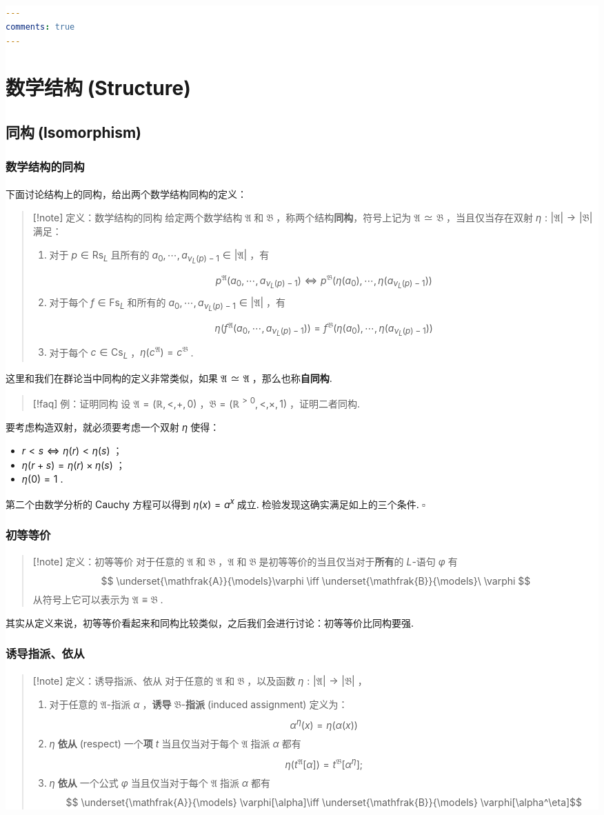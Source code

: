 ```yaml
---
comments: true
---
```

# 数学结构 (Structure)
## 同构 (Isomorphism)
### 数学结构的同构
下面讨论结构上的同构，给出两个数学结构同构的定义：
>[!note] 定义：数学结构的同构
>给定两个数学结构 $\mathfrak{A}$ 和 $\mathfrak{B}$ ，称两个结构**同构**，符号上记为 $\mathfrak{A}\simeq \mathfrak{B}$ ，当且仅当存在双射 $\eta: |\mathfrak{A}|\to |\mathfrak{B}|$ 满足：
>1. 对于 $p\in \mathrm{Rs}_L$ 且所有的 $a_0,\cdots,a_{\nu_L(p)-1}\in |\mathfrak{A}|$ ，有 $$ p^\mathfrak{A}(a_0,\cdots,a_{\nu_L(p)-1})\iff p^\mathfrak{B} (\eta(a_0),\cdots,\eta(a_{\nu_L(p)-1})) $$
>2. 对于每个 $f\in \mathrm{Fs}_L$ 和所有的 $a_0,\cdots,a_{\nu_L(p)-1}\in |\mathfrak{A}|$ ，有 $$ \eta \left(f^\mathfrak{A}(a_0,\cdots,a_{\nu_L(p)-1})\right) =  f^\mathfrak{B} (\eta(a_0),\cdots,\eta(a_{\nu_L(p)-1})) $$
>3. 对于每个 $c\in \mathrm{Cs}_L$ ，$\eta(c^\mathfrak{A}) = c^\mathfrak{B}$ .

这里和我们在群论当中同构的定义非常类似，如果 $\mathfrak{A}\simeq \mathfrak{A}$ ，那么也称**自同构**.

>[!faq] 例：证明同构
>设 $\mathfrak{A} = (\mathbb{R},<,+,0)$ ，$\mathfrak{B} = (\mathbb{R}^{>0},<,\times ,1)$ ，证明二者同构.

要考虑构造双射，就必须要考虑一个双射 $\eta$ 使得：

- $r< s \iff \eta (r)< \eta(s)$ ；
- $\eta (r+s) = \eta(r)\times \eta(s)$ ；
- $\eta(0)=1$ .

第二个由数学分析的 Cauchy 方程可以得到 $\eta(x) = a^x$ 成立. 检验发现这确实满足如上的三个条件. $\square$


### 初等等价

>[!note] 定义：初等等价
>对于任意的 $\mathfrak{A}$ 和 $\mathfrak{B}$ ，$\mathfrak{A}$ 和 $\mathfrak{B}$ 是初等等价的当且仅当对于**所有**的 $L$-语句 $\varphi$ 有
>$$ \underset{\mathfrak{A}}{\models}\varphi \iff \underset{\mathfrak{B}}{\models}\ \varphi $$
>从符号上它可以表示为 $\mathfrak{A}\equiv \mathfrak{B}$ .

其实从定义来说，初等等价看起来和同构比较类似，之后我们会进行讨论：初等等价比同构要强.

### 诱导指派、依从

>[!note] 定义：诱导指派、依从
>对于任意的 $\mathfrak{A}$ 和 $\mathfrak{B}$ ，以及函数 $\eta: |\mathfrak{A}|\to |\mathfrak{B}|$ ，
>1. 对于任意的 $\mathfrak{A}$-指派 $\alpha$ ，**诱导** $\mathfrak{B}$-**指派** (induced assignment) 定义为：$$ \alpha^\eta (x) = \eta(\alpha(x)) $$
>2. $\eta$ **依从** (respect) 一个**项** $t$ 当且仅当对于每个 $\mathfrak{A}$ 指派 $\alpha$ 都有 $$ \eta(t^\mathfrak{A}[\alpha]) = t^\mathfrak{B}[\alpha^\eta]; $$
>3. $\eta$ **依从** 一个公式 $\varphi$ 当且仅当对于每个 $\mathfrak{A}$ 指派 $\alpha$ 都有 $$ \underset{\mathfrak{A}}{\models}  \varphi[\alpha]\iff \underset{\mathfrak{B}}{\models}  \varphi[\alpha^\eta]$$

